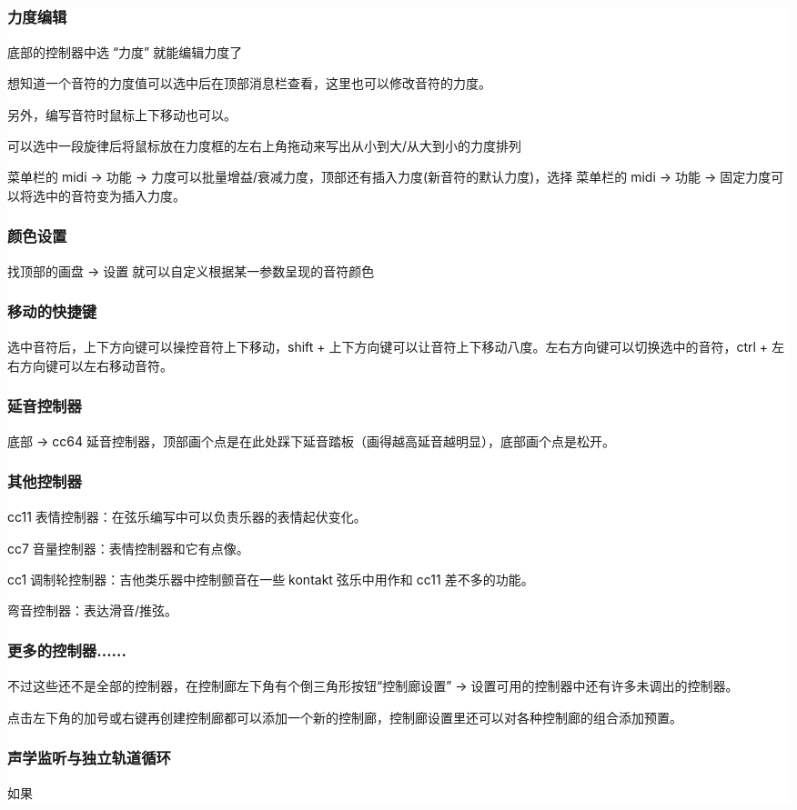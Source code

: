 ### 力度编辑

底部的控制器中选 “力度” 就能编辑力度了

想知道一个音符的力度值可以选中后在顶部消息栏查看，这里也可以修改音符的力度。

另外，编写音符时鼠标上下移动也可以。

可以选中一段旋律后将鼠标放在力度框的左右上角拖动来写出从小到大/从大到小的力度排列

菜单栏的 midi -> 功能 -> 力度可以批量增益/衰减力度，顶部还有插入力度(新音符的默认力度)，选择 菜单栏的 midi -> 功能 -> 固定力度可以将选中的音符变为插入力度。

### 颜色设置

找顶部的画盘 -> 设置 就可以自定义根据某一参数呈现的音符颜色

### 移动的快捷键

选中音符后，上下方向键可以操控音符上下移动，shift + 上下方向键可以让音符上下移动八度。左右方向键可以切换选中的音符，ctrl + 左右方向键可以左右移动音符。

### 延音控制器

底部 -> cc64 延音控制器，顶部画个点是在此处踩下延音踏板（画得越高延音越明显），底部画个点是松开。

### 其他控制器

cc11 表情控制器：在弦乐编写中可以负责乐器的表情起伏变化。

cc7 音量控制器：表情控制器和它有点像。

cc1 调制轮控制器：吉他类乐器中控制颤音在一些 kontakt 弦乐中用作和 cc11 差不多的功能。

弯音控制器：表达滑音/推弦。

### 更多的控制器……

不过这些还不是全部的控制器，在控制廊左下角有个倒三角形按钮“控制廊设置” -> 设置可用的控制器中还有许多未调出的控制器。

点击左下角的加号或右键再创建控制廊都可以添加一个新的控制廊，控制廊设置里还可以对各种控制廊的组合添加预置。

### 声学监听与独立轨道循环

如果